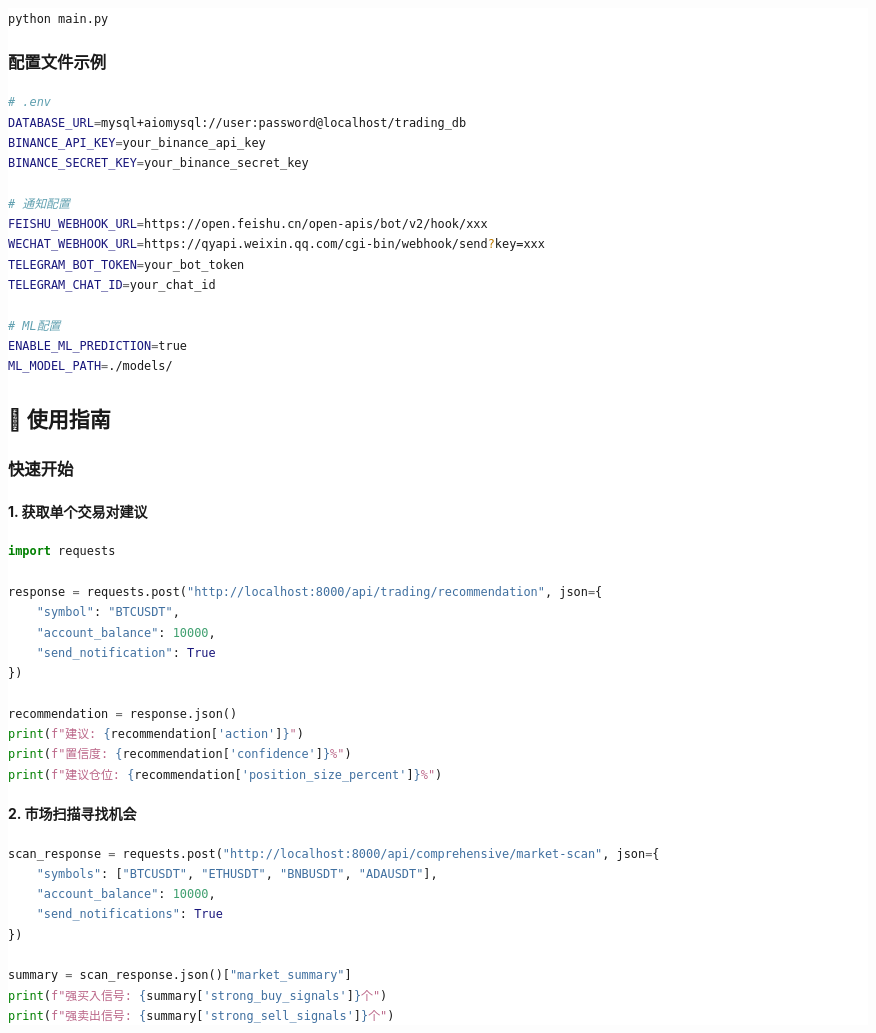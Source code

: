 ```bash
python main.py
```

### 配置文件示例
```bash
# .env
DATABASE_URL=mysql+aiomysql://user:password@localhost/trading_db
BINANCE_API_KEY=your_binance_api_key
BINANCE_SECRET_KEY=your_binance_secret_key

# 通知配置
FEISHU_WEBHOOK_URL=https://open.feishu.cn/open-apis/bot/v2/hook/xxx
WECHAT_WEBHOOK_URL=https://qyapi.weixin.qq.com/cgi-bin/webhook/send?key=xxx
TELEGRAM_BOT_TOKEN=your_bot_token
TELEGRAM_CHAT_ID=your_chat_id

# ML配置
ENABLE_ML_PREDICTION=true
ML_MODEL_PATH=./models/
```

## 📖 使用指南

### 快速开始

#### 1. 获取单个交易对建议
```python
import requests

response = requests.post("http://localhost:8000/api/trading/recommendation", json={
    "symbol": "BTCUSDT",
    "account_balance": 10000,
    "send_notification": True
})

recommendation = response.json()
print(f"建议: {recommendation['action']}")
print(f"置信度: {recommendation['confidence']}%")
print(f"建议仓位: {recommendation['position_size_percent']}%")
```

#### 2. 市场扫描寻找机会
```python
scan_response = requests.post("http://localhost:8000/api/comprehensive/market-scan", json={
    "symbols": ["BTCUSDT", "ETHUSDT", "BNBUSDT", "ADAUSDT"],
    "account_balance": 10000,
    "send_notifications": True
})

summary = scan_response.json()["market_summary"]
print(f"强买入信号: {summary['strong_buy_signals']}个")
print(f"强卖出信号: {summary['strong_sell_signals']}个")
```
